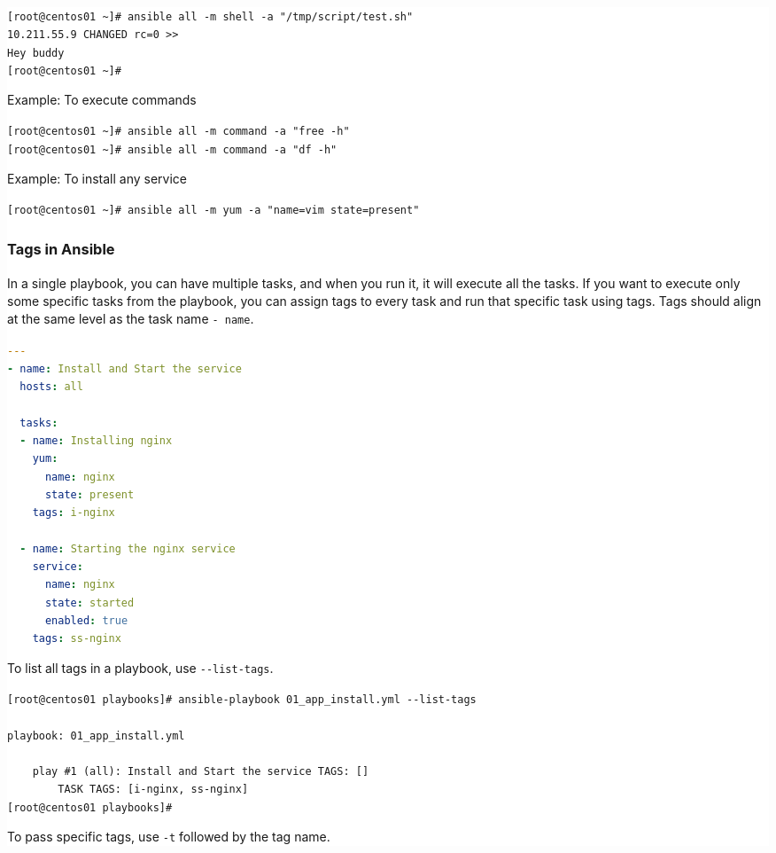 ```
[root@centos01 ~]# ansible all -m shell -a "/tmp/script/test.sh"
10.211.55.9 CHANGED rc=0 >>
Hey buddy
[root@centos01 ~]#
```
Example: To execute commands
```
[root@centos01 ~]# ansible all -m command -a "free -h"
[root@centos01 ~]# ansible all -m command -a "df -h"
```
Example: To install any service
```
[root@centos01 ~]# ansible all -m yum -a "name=vim state=present"
```

### Tags in Ansible

In a single playbook, you can have multiple tasks, and when you run it, it will execute all the tasks. If you want to execute only some specific tasks from the playbook, you can assign tags to every task and run that specific task using tags. Tags should align at the same level as the task name `- name`.

```yaml
---
- name: Install and Start the service 
  hosts: all

  tasks:
  - name: Installing nginx 
    yum:
      name: nginx 
      state: present 
    tags: i-nginx

  - name: Starting the nginx service 
    service:
      name: nginx 
      state: started 
      enabled: true 
    tags: ss-nginx
```
To list all tags in a playbook, use `--list-tags`.

```
[root@centos01 playbooks]# ansible-playbook 01_app_install.yml --list-tags

playbook: 01_app_install.yml

    play #1 (all): Install and Start the service TAGS: []
        TASK TAGS: [i-nginx, ss-nginx]
[root@centos01 playbooks]#
```
To pass specific tags, use `-t` followed by the tag name.
